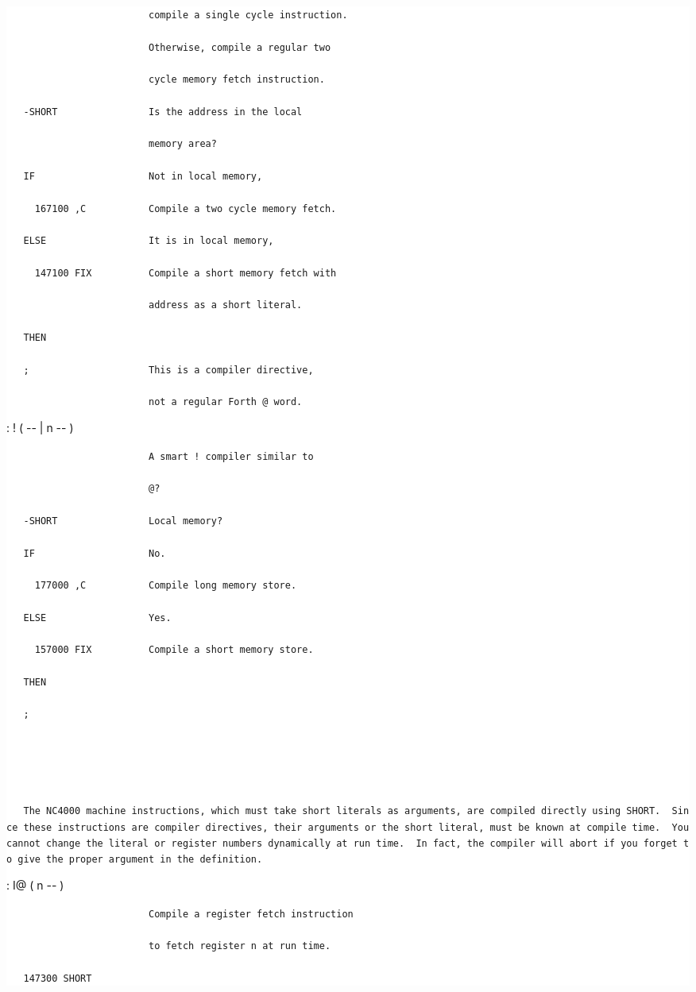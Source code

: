                             compile a single cycle instruction.

                             Otherwise, compile a regular two

                             cycle memory fetch instruction.

       -SHORT                Is the address in the local

                             memory area?

       IF                    Not in local memory,

         167100 ,C           Compile a two cycle memory fetch.

       ELSE                  It is in local memory,

         147100 FIX          Compile a short memory fetch with

                             address as a short literal.

       THEN

       ;                     This is a compiler directive,

                             not a regular Forth @ word.

 

: !                          ( -- | n -- )

                             A smart ! compiler similar to

                             @?

       -SHORT                Local memory?

       IF                    No.

         177000 ,C           Compile long memory store.

       ELSE                  Yes.

         157000 FIX          Compile a short memory store.

       THEN

       ;

 

 

       The NC4000 machine instructions, which must take short literals as arguments, are compiled directly using SHORT.  Since these instructions are compiler directives, their arguments or the short literal, must be known at compile time.  You cannot change the literal or register numbers dynamically at run time.  In fact, the compiler will abort if you forget to give the proper argument in the definition.

 

: I@                         ( n -- )

                             Compile a register fetch instruction

                             to fetch register n at run time.

       147300 SHORT
